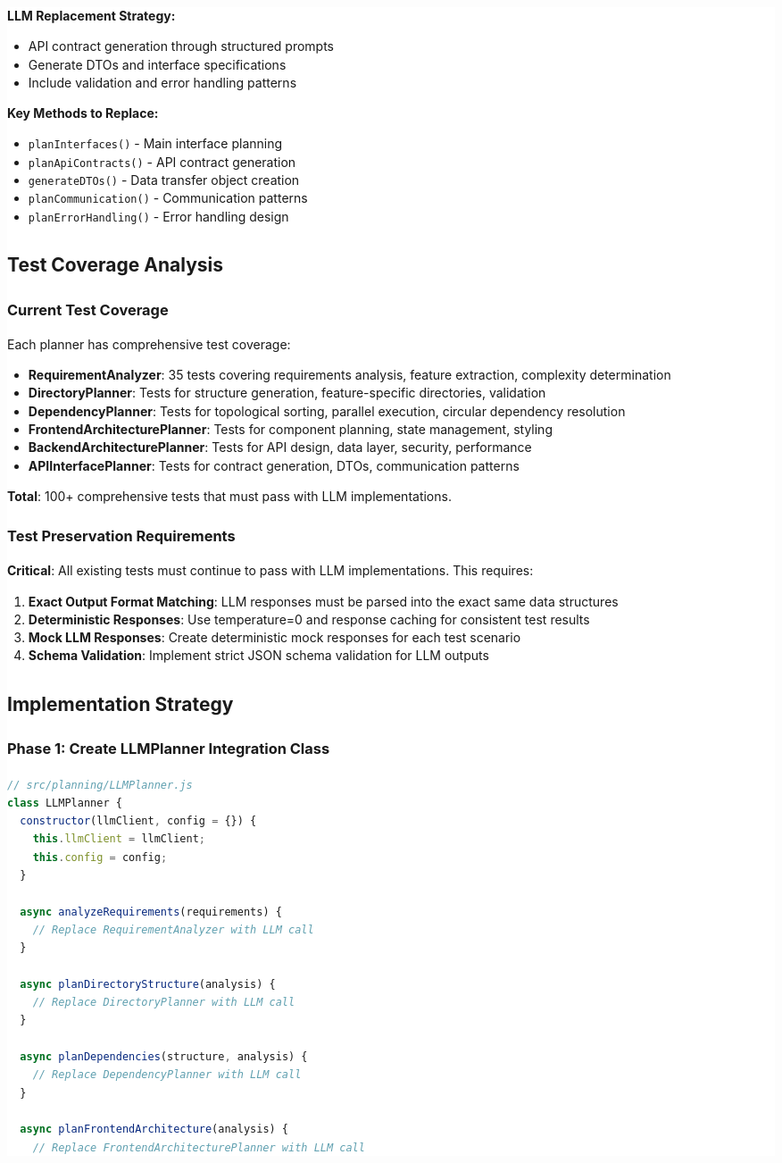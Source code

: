 **LLM Replacement Strategy:**
- API contract generation through structured prompts
- Generate DTOs and interface specifications
- Include validation and error handling patterns

**Key Methods to Replace:**
- `planInterfaces()` - Main interface planning
- `planApiContracts()` - API contract generation
- `generateDTOs()` - Data transfer object creation
- `planCommunication()` - Communication patterns
- `planErrorHandling()` - Error handling design

## Test Coverage Analysis

### Current Test Coverage

Each planner has comprehensive test coverage:

- **RequirementAnalyzer**: 35 tests covering requirements analysis, feature extraction, complexity determination
- **DirectoryPlanner**: Tests for structure generation, feature-specific directories, validation
- **DependencyPlanner**: Tests for topological sorting, parallel execution, circular dependency resolution
- **FrontendArchitecturePlanner**: Tests for component planning, state management, styling
- **BackendArchitecturePlanner**: Tests for API design, data layer, security, performance
- **APIInterfacePlanner**: Tests for contract generation, DTOs, communication patterns

**Total**: 100+ comprehensive tests that must pass with LLM implementations.

### Test Preservation Requirements

**Critical**: All existing tests must continue to pass with LLM implementations. This requires:

1. **Exact Output Format Matching**: LLM responses must be parsed into the exact same data structures
2. **Deterministic Responses**: Use temperature=0 and response caching for consistent test results
3. **Mock LLM Responses**: Create deterministic mock responses for each test scenario
4. **Schema Validation**: Implement strict JSON schema validation for LLM outputs

## Implementation Strategy

### Phase 1: Create LLMPlanner Integration Class

```javascript
// src/planning/LLMPlanner.js
class LLMPlanner {
  constructor(llmClient, config = {}) {
    this.llmClient = llmClient;
    this.config = config;
  }

  async analyzeRequirements(requirements) {
    // Replace RequirementAnalyzer with LLM call
  }

  async planDirectoryStructure(analysis) {
    // Replace DirectoryPlanner with LLM call
  }

  async planDependencies(structure, analysis) {
    // Replace DependencyPlanner with LLM call
  }

  async planFrontendArchitecture(analysis) {
    // Replace FrontendArchitecturePlanner with LLM call
```